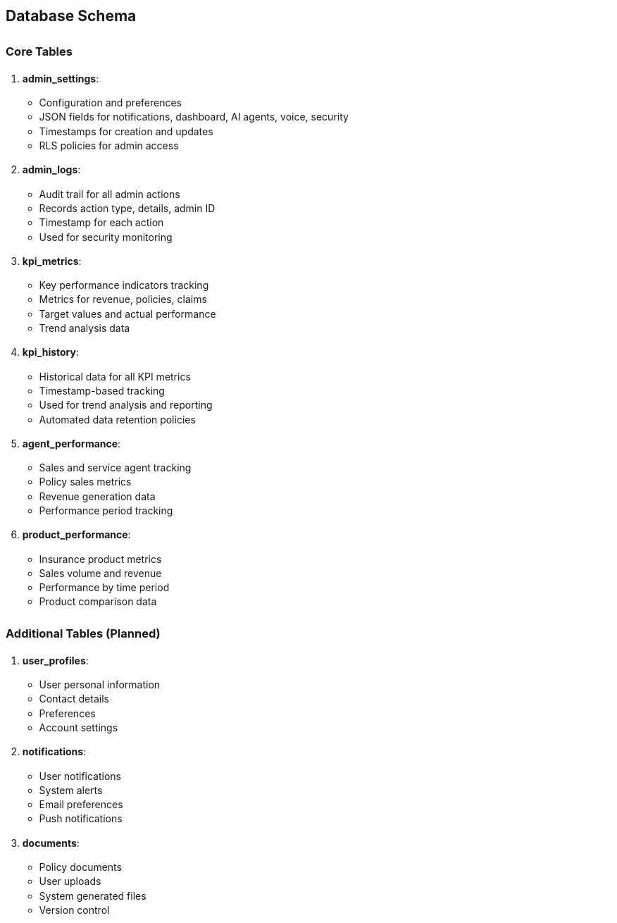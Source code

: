 ## Database Schema

### Core Tables
1. **admin_settings**:
   - Configuration and preferences
   - JSON fields for notifications, dashboard, AI agents, voice, security
   - Timestamps for creation and updates
   - RLS policies for admin access

2. **admin_logs**:
   - Audit trail for all admin actions
   - Records action type, details, admin ID
   - Timestamp for each action
   - Used for security monitoring

3. **kpi_metrics**:
   - Key performance indicators tracking
   - Metrics for revenue, policies, claims
   - Target values and actual performance
   - Trend analysis data

4. **kpi_history**:
   - Historical data for all KPI metrics
   - Timestamp-based tracking
   - Used for trend analysis and reporting
   - Automated data retention policies

5. **agent_performance**:
   - Sales and service agent tracking
   - Policy sales metrics
   - Revenue generation data
   - Performance period tracking

6. **product_performance**:
   - Insurance product metrics
   - Sales volume and revenue
   - Performance by time period
   - Product comparison data

### Additional Tables (Planned)
1. **user_profiles**:
   - User personal information
   - Contact details
   - Preferences
   - Account settings

2. **notifications**:
   - User notifications
   - System alerts
   - Email preferences
   - Push notifications

3. **documents**:
   - Policy documents
   - User uploads
   - System generated files
   - Version control
